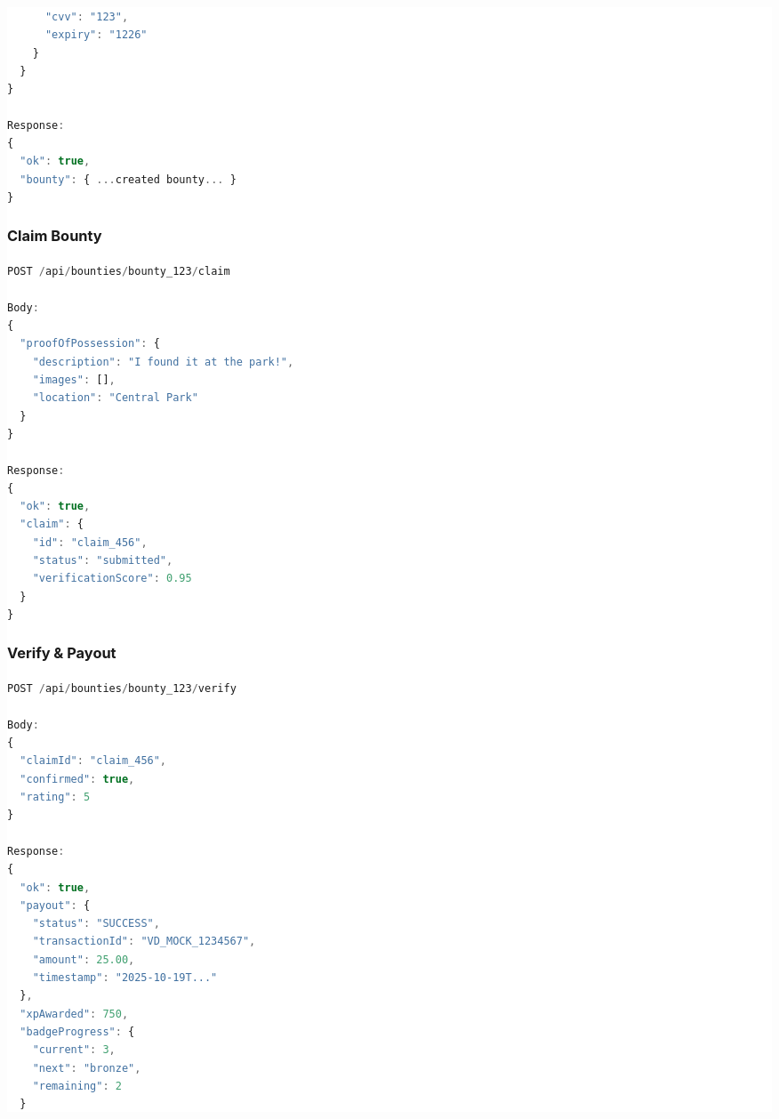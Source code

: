 ```javascript
      "cvv": "123",
      "expiry": "1226"
    }
  }
}

Response:
{
  "ok": true,
  "bounty": { ...created bounty... }
}
```

### **Claim Bounty**
```javascript
POST /api/bounties/bounty_123/claim

Body:
{
  "proofOfPossession": {
    "description": "I found it at the park!",
    "images": [],
    "location": "Central Park"
  }
}

Response:
{
  "ok": true,
  "claim": {
    "id": "claim_456",
    "status": "submitted",
    "verificationScore": 0.95
  }
}
```

### **Verify & Payout**
```javascript
POST /api/bounties/bounty_123/verify

Body:
{
  "claimId": "claim_456",
  "confirmed": true,
  "rating": 5
}

Response:
{
  "ok": true,
  "payout": {
    "status": "SUCCESS",
    "transactionId": "VD_MOCK_1234567",
    "amount": 25.00,
    "timestamp": "2025-10-19T..."
  },
  "xpAwarded": 750,
  "badgeProgress": {
    "current": 3,
    "next": "bronze",
    "remaining": 2
  }
```